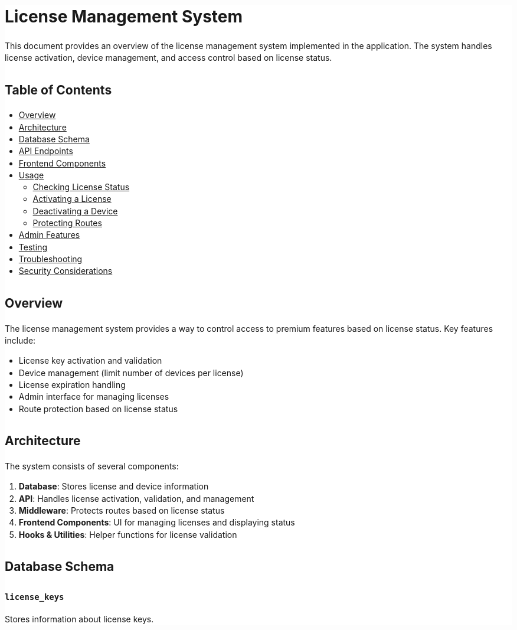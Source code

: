 # License Management System

This document provides an overview of the license management system implemented in the application. The system handles license activation, device management, and access control based on license status.

## Table of Contents

- [Overview](#overview)
- [Architecture](#architecture)
- [Database Schema](#database-schema)
- [API Endpoints](#api-endpoints)
- [Frontend Components](#frontend-components)
- [Usage](#usage)
  - [Checking License Status](#checking-license-status)
  - [Activating a License](#activating-a-license)
  - [Deactivating a Device](#deactivating-a-device)
  - [Protecting Routes](#protecting-routes)
- [Admin Features](#admin-features)
- [Testing](#testing)
- [Troubleshooting](#troubleshooting)
- [Security Considerations](#security-considerations)

## Overview

The license management system provides a way to control access to premium features based on license status. Key features include:

- License key activation and validation
- Device management (limit number of devices per license)
- License expiration handling
- Admin interface for managing licenses
- Route protection based on license status

## Architecture

The system consists of several components:

1. **Database**: Stores license and device information
2. **API**: Handles license activation, validation, and management
3. **Middleware**: Protects routes based on license status
4. **Frontend Components**: UI for managing licenses and displaying status
5. **Hooks & Utilities**: Helper functions for license validation

## Database Schema

### `license_keys`

Stores information about license keys.

